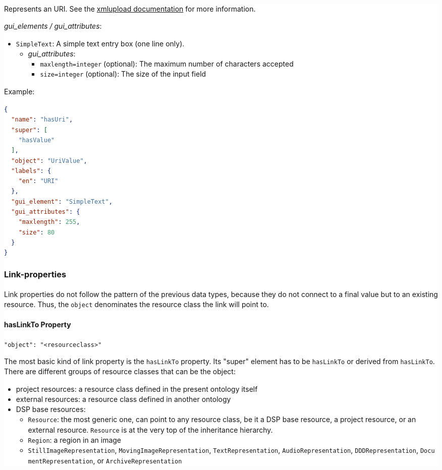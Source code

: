 Represents an URI. See the [xmlupload documentation](./xml-data-file.md#uri-prop) for more information.

*gui_elements / gui_attributes*:

- `SimpleText`: A simple text entry box (one line only).
    - *gui_attributes*:
        - `maxlength=integer` (optional): The maximum number of characters accepted
        - `size=integer` (optional): The size of the input field

Example:

```json
{
  "name": "hasUri",
  "super": [
    "hasValue"
  ],
  "object": "UriValue",
  "labels": {
    "en": "URI"
  },
  "gui_element": "SimpleText",
  "gui_attributes": {
    "maxlength": 255,
    "size": 80
  }
}
```


### Link-properties

Link properties do not follow the pattern of the previous data types, because they do not connect to a final value but 
to an existing resource. Thus, the `object` denominates the resource class the link will point to.


#### hasLinkTo Property

`"object": "<resourceclass>"`

The most basic kind of link property is the `hasLinkTo` property. Its "super" element has to be `hasLinkTo` or derived 
from `hasLinkTo`. There are different groups of resource classes that can be the object:

 - project resources: a resource class defined in the present ontology itself
 - external resources: a resource class defined in another ontology
 - DSP base resources:
     - `Resource`: the most generic one, can point to any resource class, be it a DSP base resource, a project resource, 
     or an external resource. `Resource` is at the very top of the inheritance hierarchy.
     - `Region`: a region in an image
     - `StillImageRepresentation`, `MovingImageRepresentation`, `TextRepresentation`, `AudioRepresentation`, 
       `DDDRepresentation`, `DocumentRepresentation`, or `ArchiveRepresentation`
